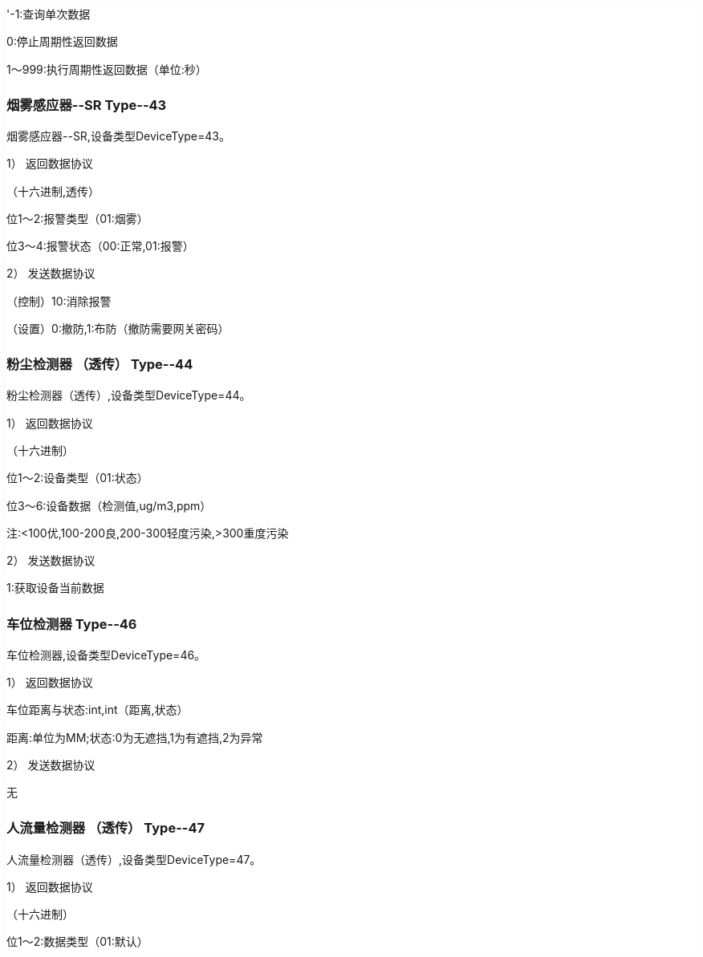 '-1:查询单次数据

0:停止周期性返回数据

1～999:执行周期性返回数据（单位:秒）

### 烟雾感应器--SR Type--43
烟雾感应器--SR,设备类型DeviceType=43。

1） 返回数据协议

（十六进制,透传）

位1～2:报警类型（01:烟雾）

位3～4:报警状态（00:正常,01:报警）

2） 发送数据协议

（控制）10:消除报警

（设置）0:撤防,1:布防（撤防需要网关密码）

### 粉尘检测器 （透传） Type--44
粉尘检测器（透传）,设备类型DeviceType=44。

1） 返回数据协议

（十六进制）

位1～2:设备类型（01:状态）

位3～6:设备数据（检测值,ug/m3,ppm）

注:<100优,100-200良,200-300轻度污染,>300重度污染

2） 发送数据协议

1:获取设备当前数据

### 车位检测器 Type--46
车位检测器,设备类型DeviceType=46。

1） 返回数据协议

车位距离与状态:int,int（距离,状态）

距离:单位为MM;状态:0为无遮挡,1为有遮挡,2为异常

2） 发送数据协议

无

### 人流量检测器 （透传） Type--47
人流量检测器（透传）,设备类型DeviceType=47。

1） 返回数据协议

（十六进制）

位1～2:数据类型（01:默认）
